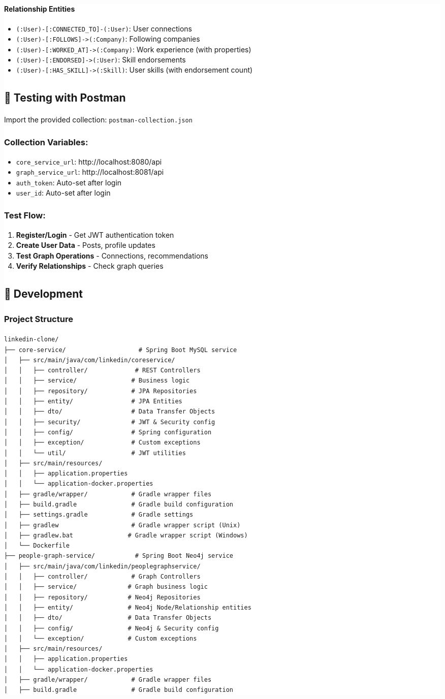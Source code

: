 #### Relationship Entities
- `(:User)-[:CONNECTED_TO]-(:User)`: User connections
- `(:User)-[:FOLLOWS]->(:Company)`: Following companies  
- `(:User)-[:WORKED_AT]->(:Company)`: Work experience (with properties)
- `(:User)-[:ENDORSED]->(:User)`: Skill endorsements
- `(:User)-[:HAS_SKILL]->(:Skill)`: User skills (with endorsement count)

## 🧪 Testing with Postman

Import the provided collection: `postman-collection.json`

### Collection Variables:
- `core_service_url`: http://localhost:8080/api
- `graph_service_url`: http://localhost:8081/api  
- `auth_token`: Auto-set after login
- `user_id`: Auto-set after login

### Test Flow:
1. **Register/Login** - Get JWT authentication token
2. **Create User Data** - Posts, profile updates
3. **Test Graph Operations** - Connections, recommendations
4. **Verify Relationships** - Check graph queries

## 🔧 Development

### Project Structure
```
linkedin-clone/
├── core-service/                    # Spring Boot MySQL service
│   ├── src/main/java/com/linkedin/coreservice/
│   │   ├── controller/             # REST Controllers  
│   │   ├── service/               # Business logic
│   │   ├── repository/            # JPA Repositories
│   │   ├── entity/                # JPA Entities
│   │   ├── dto/                   # Data Transfer Objects
│   │   ├── security/              # JWT & Security config
│   │   ├── config/                # Spring configuration
│   │   ├── exception/             # Custom exceptions
│   │   └── util/                  # JWT utilities
│   ├── src/main/resources/
│   │   ├── application.properties
│   │   └── application-docker.properties
│   ├── gradle/wrapper/            # Gradle wrapper files
│   ├── build.gradle               # Gradle build configuration
│   ├── settings.gradle            # Gradle settings
│   ├── gradlew                    # Gradle wrapper script (Unix)
│   ├── gradlew.bat               # Gradle wrapper script (Windows)  
│   └── Dockerfile
├── people-graph-service/           # Spring Boot Neo4j service
│   ├── src/main/java/com/linkedin/peoplegraphservice/
│   │   ├── controller/            # Graph Controllers
│   │   ├── service/              # Graph business logic  
│   │   ├── repository/           # Neo4j Repositories
│   │   ├── entity/               # Neo4j Node/Relationship entities
│   │   ├── dto/                  # Data Transfer Objects
│   │   ├── config/               # Neo4j & Security config
│   │   └── exception/            # Custom exceptions
│   ├── src/main/resources/
│   │   ├── application.properties  
│   │   └── application-docker.properties
│   ├── gradle/wrapper/            # Gradle wrapper files
│   ├── build.gradle               # Gradle build configuration
```